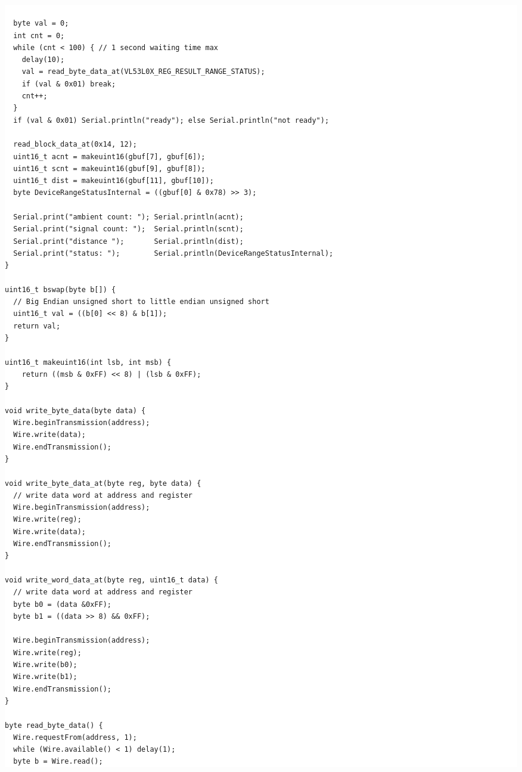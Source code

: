 ```

  byte val = 0;
  int cnt = 0;
  while (cnt < 100) { // 1 second waiting time max
    delay(10);
    val = read_byte_data_at(VL53L0X_REG_RESULT_RANGE_STATUS);
    if (val & 0x01) break;
    cnt++;
  }
  if (val & 0x01) Serial.println("ready"); else Serial.println("not ready");

  read_block_data_at(0x14, 12);
  uint16_t acnt = makeuint16(gbuf[7], gbuf[6]);
  uint16_t scnt = makeuint16(gbuf[9], gbuf[8]);
  uint16_t dist = makeuint16(gbuf[11], gbuf[10]);
  byte DeviceRangeStatusInternal = ((gbuf[0] & 0x78) >> 3);

  Serial.print("ambient count: "); Serial.println(acnt);
  Serial.print("signal count: ");  Serial.println(scnt);
  Serial.print("distance ");       Serial.println(dist);
  Serial.print("status: ");        Serial.println(DeviceRangeStatusInternal);
}

uint16_t bswap(byte b[]) {
  // Big Endian unsigned short to little endian unsigned short
  uint16_t val = ((b[0] << 8) & b[1]);
  return val;
}

uint16_t makeuint16(int lsb, int msb) {
    return ((msb & 0xFF) << 8) | (lsb & 0xFF);
}

void write_byte_data(byte data) {
  Wire.beginTransmission(address);
  Wire.write(data);
  Wire.endTransmission();
}

void write_byte_data_at(byte reg, byte data) {
  // write data word at address and register
  Wire.beginTransmission(address);
  Wire.write(reg);
  Wire.write(data);
  Wire.endTransmission();
}

void write_word_data_at(byte reg, uint16_t data) {
  // write data word at address and register
  byte b0 = (data &0xFF);
  byte b1 = ((data >> 8) && 0xFF);
    
  Wire.beginTransmission(address);
  Wire.write(reg);
  Wire.write(b0);
  Wire.write(b1);
  Wire.endTransmission();
}

byte read_byte_data() {
  Wire.requestFrom(address, 1);
  while (Wire.available() < 1) delay(1);
  byte b = Wire.read();
```